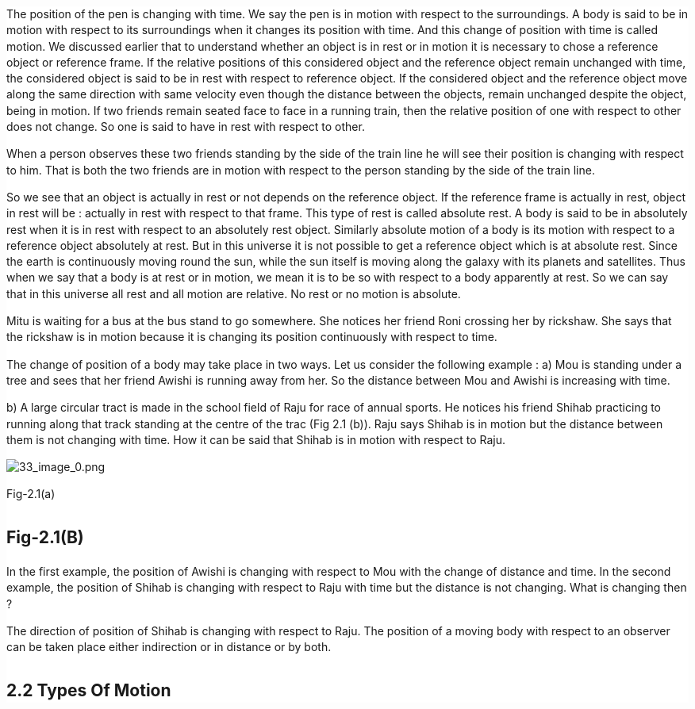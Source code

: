 The position of the pen is changing with time. We say the pen is in motion with respect to the surroundings. A body is said to be in motion with respect to its surroundings when it changes its position with time. And this change of position with time is called motion. We discussed earlier that to understand whether an object is in rest or in motion it is necessary to chose a reference object or reference frame. If the relative positions of this considered object and the reference object remain unchanged with time, the considered object is said to be in rest with respect to reference object. If the considered object and the reference object move along the same direction with same velocity even though the distance between the objects, remain unchanged despite the object, being in motion. If two friends remain seated face to face in a running train, then the relative position of one with respect to other does not change. So one is said to have in rest with respect to other.

When a person observes these two friends standing by the side of the train line he will see their position is changing with respect to him. That is both the two friends are in motion with respect to the person standing by the side of the train line.

So we see that an object is actually in rest or not depends on the reference object. If the reference frame is actually in rest, object in rest will be : actually in rest with respect to that frame. This type of rest is called absolute rest. A body is said to be in absolutely rest when it is in rest with respect to an absolutely rest object. Similarly absolute motion of a body is its motion with respect to a reference object absolutely at rest. But in this universe it is not possible to get a reference object which is at absolute rest. Since the earth is continuously moving round the sun, while the sun itself is moving along the galaxy with its planets and satellites. Thus when we say that a body is at rest or in motion, we mean it is to be so with respect to a body apparently at rest. So we can say that in this universe all rest and all motion are relative. No rest or no motion is absolute.

Mitu is waiting for a bus at the bus stand to go somewhere. She notices her friend Roni crossing her by rickshaw. She says that the rickshaw is in motion because it is changing its position continuously with respect to time.

The change of position of a body may take place in two ways. Let us consider the following example :
a) Mou is standing under a tree and sees that her friend Awishi is running away from her. So the distance between Mou and Awishi is increasing with time.

b) A large circular tract is made in the school field of Raju for race of annual sports. He notices his friend Shihab practicing to running along that track standing at the centre of the trac (Fig 2.1 (b)). Raju says Shihab is in motion but the distance between them is not changing with time. How it can be said that Shihab is in motion with respect to Raju.

![33_image_0.png](33_image_0.png)

Fig-2.1(a)

## Fig-2.1(B)

In the first example, the position of Awishi is changing with respect to Mou with the change of distance and time. In the second example, the position of Shihab is changing with respect to Raju with time but the distance is not changing. What is changing then ?

The direction of position of Shihab is changing with respect to Raju. The position of a moving body with respect to an observer can be taken place either indirection or in distance or by both.

## 2.2 Types Of Motion
